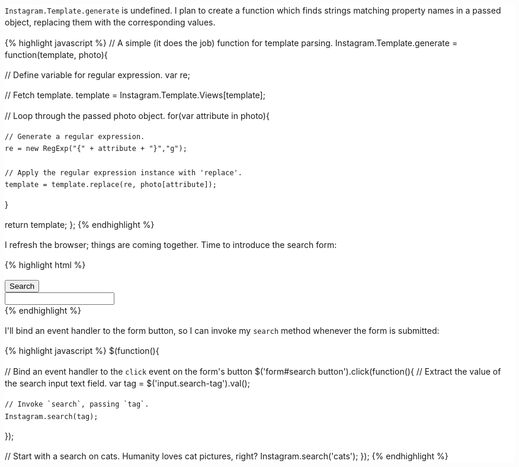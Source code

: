 `Instagram.Template.generate` is undefined. I plan to create a function which finds strings matching property names in a passed object, replacing them with the corresponding values.

{% highlight   javascript %}
// A simple (it does the job) function for template parsing.
Instagram.Template.generate = function(template, photo){

  // Define variable for regular expression.
  var re;

  // Fetch template.
  template = Instagram.Template.Views[template];

  // Loop through the passed photo object.
  for(var attribute in photo){

    // Generate a regular expression.
    re = new RegExp("{" + attribute + "}","g");

    // Apply the regular expression instance with 'replace'.
    template = template.replace(re, photo[attribute]);
  }

  return template;
};
{% endhighlight %}

I refresh the browser; things are coming together. Time to introduce the search form:

{% highlight html %}
<body>
  <div id='photos-wrap'>
    <form id='search'>
      <button type='submit' id='search-button' tabindex='2'>
        <span class='button-content'>Search</span>
      </button>
      <div class='search-wrap'>
        <input class='search-tag' type='text' tabindex='1' />
      </div>
    </form>
  </div>
</body>
{% endhighlight %}

I'll bind an event handler to the form button, so I can invoke my `search` method whenever the form is submitted:

{% highlight javascript %}
$(function(){

  // Bind an event handler to the `click` event on the form's button
  $('form#search button').click(function(){
    // Extract the value of the search input text field.
    var tag = $('input.search-tag').val();

    // Invoke `search`, passing `tag`.
    Instagram.search(tag);
  });

  // Start with a search on cats. Humanity loves cat pictures, right?
  Instagram.search('cats');
});
{% endhighlight %}
